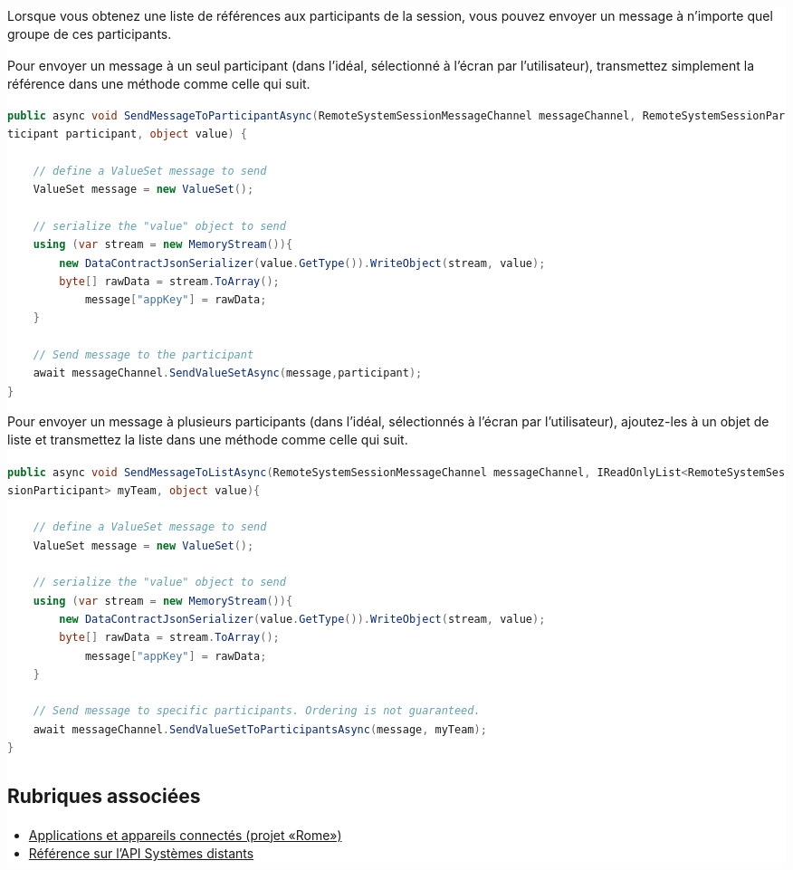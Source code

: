 Lorsque vous obtenez une liste de références aux participants de la session, vous pouvez envoyer un message à n’importe quel groupe de ces participants.

Pour envoyer un message à un seul participant (dans l’idéal, sélectionné à l’écran par l’utilisateur), transmettez simplement la référence dans une méthode comme celle qui suit.

```csharp
public async void SendMessageToParticipantAsync(RemoteSystemSessionMessageChannel messageChannel, RemoteSystemSessionParticipant participant, object value) {
    
    // define a ValueSet message to send
    ValueSet message = new ValueSet();
    
    // serialize the "value" object to send
    using (var stream = new MemoryStream()){
        new DataContractJsonSerializer(value.GetType()).WriteObject(stream, value);
        byte[] rawData = stream.ToArray();
            message["appKey"] = rawData;
    }

    // Send message to the participant
    await messageChannel.SendValueSetAsync(message,participant);
}
```

Pour envoyer un message à plusieurs participants (dans l’idéal, sélectionnés à l’écran par l’utilisateur), ajoutez-les à un objet de liste et transmettez la liste dans une méthode comme celle qui suit.

```csharp
public async void SendMessageToListAsync(RemoteSystemSessionMessageChannel messageChannel, IReadOnlyList<RemoteSystemSessionParticipant> myTeam, object value){

    // define a ValueSet message to send
    ValueSet message = new ValueSet();
    
    // serialize the "value" object to send
    using (var stream = new MemoryStream()){
        new DataContractJsonSerializer(value.GetType()).WriteObject(stream, value);
        byte[] rawData = stream.ToArray();
            message["appKey"] = rawData;
    }

    // Send message to specific participants. Ordering is not guaranteed.
    await messageChannel.SendValueSetToParticipantsAsync(message, myTeam);   
}
```

## <a name="related-topics"></a>Rubriques associées
* [Applications et appareils connectés (projet «Rome»)](connected-apps-and-devices.md)
* [Référence sur l’API Systèmes distants](https://msdn.microsoft.com/library/windows/apps/Windows.System.RemoteSystems)
